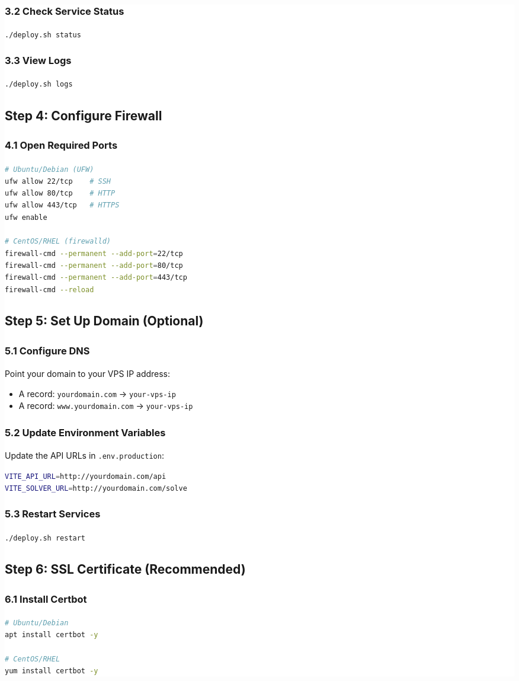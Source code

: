 ### 3.2 Check Service Status
```bash
./deploy.sh status
```

### 3.3 View Logs
```bash
./deploy.sh logs
```

## Step 4: Configure Firewall

### 4.1 Open Required Ports
```bash
# Ubuntu/Debian (UFW)
ufw allow 22/tcp    # SSH
ufw allow 80/tcp    # HTTP
ufw allow 443/tcp   # HTTPS
ufw enable

# CentOS/RHEL (firewalld)
firewall-cmd --permanent --add-port=22/tcp
firewall-cmd --permanent --add-port=80/tcp
firewall-cmd --permanent --add-port=443/tcp
firewall-cmd --reload
```

## Step 5: Set Up Domain (Optional)

### 5.1 Configure DNS
Point your domain to your VPS IP address:
- A record: `yourdomain.com` → `your-vps-ip`
- A record: `www.yourdomain.com` → `your-vps-ip`

### 5.2 Update Environment Variables
Update the API URLs in `.env.production`:
```bash
VITE_API_URL=http://yourdomain.com/api
VITE_SOLVER_URL=http://yourdomain.com/solve
```

### 5.3 Restart Services
```bash
./deploy.sh restart
```

## Step 6: SSL Certificate (Recommended)

### 6.1 Install Certbot
```bash
# Ubuntu/Debian
apt install certbot -y

# CentOS/RHEL
yum install certbot -y
```
